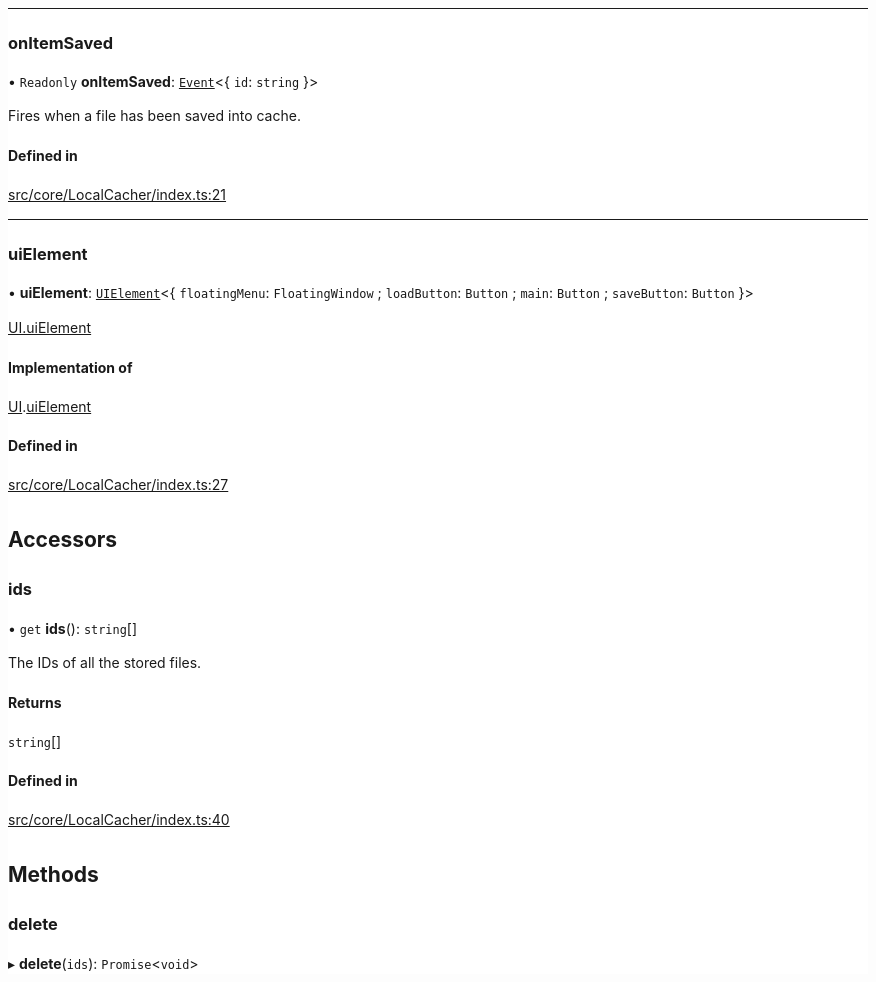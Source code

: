 ___

### onItemSaved

• `Readonly` **onItemSaved**: [`Event`](openbim_components.Event.md)<{ `id`: `string`  }\>

Fires when a file has been saved into cache.

#### Defined in

[src/core/LocalCacher/index.ts:21](https://github.com/ifcjs/components/blob/e46138a/src/core/LocalCacher/index.ts#L21)

___

### uiElement

• **uiElement**: [`UIElement`](openbim_components.UIElement.md)<{ `floatingMenu`: `FloatingWindow` ; `loadButton`: `Button` ; `main`: `Button` ; `saveButton`: `Button`  }\>

[UI.uiElement](../interfaces/openbim_components.UI.md#uielement)

#### Implementation of

[UI](../interfaces/openbim_components.UI.md).[uiElement](../interfaces/openbim_components.UI.md#uielement)

#### Defined in

[src/core/LocalCacher/index.ts:27](https://github.com/ifcjs/components/blob/e46138a/src/core/LocalCacher/index.ts#L27)

## Accessors

### ids

• `get` **ids**(): `string`[]

The IDs of all the stored files.

#### Returns

`string`[]

#### Defined in

[src/core/LocalCacher/index.ts:40](https://github.com/ifcjs/components/blob/e46138a/src/core/LocalCacher/index.ts#L40)

## Methods

### delete

▸ **delete**(`ids`): `Promise`<`void`\>
